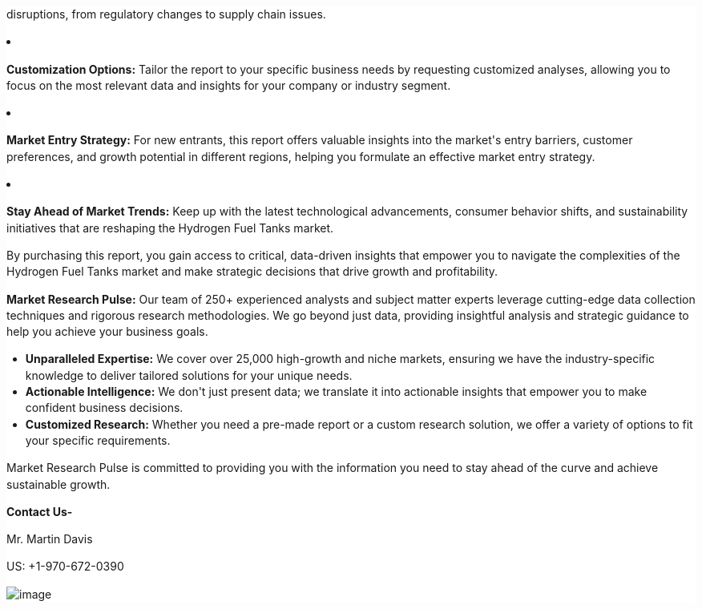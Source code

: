 disruptions, from regulatory changes to supply chain issues.</p></li><li><p><strong>Customization Options:</strong> Tailor the report to your specific business needs by requesting customized analyses, allowing you to focus on the most relevant data and insights for your company or industry segment.</p></li><li><p><strong>Market Entry Strategy:</strong> For new entrants, this report offers valuable insights into the market's entry barriers, customer preferences, and growth potential in different regions, helping you formulate an effective market entry strategy.</p></li><li><p><strong>Stay Ahead of Market Trends:</strong> Keep up with the latest technological advancements, consumer behavior shifts, and sustainability initiatives that are reshaping the Hydrogen Fuel Tanks market.</p></li></ol><p>By purchasing this report, you gain access to critical, data-driven insights that empower you to navigate the complexities of the Hydrogen Fuel Tanks market and make strategic decisions that drive growth and profitability.</p><p><strong>Market Research Pulse:</strong>&nbsp;Our team of 250+ experienced analysts and subject matter experts leverage cutting-edge data collection techniques and rigorous research methodologies. We go beyond just data, providing insightful analysis and strategic guidance to help you achieve your business goals.</p><ul><li><strong>Unparalleled Expertise:</strong>&nbsp;We cover over 25,000 high-growth and niche markets, ensuring we have the industry-specific knowledge to deliver tailored solutions for your unique needs.</li><li><strong>Actionable Intelligence:</strong>&nbsp;We don't just present data; we translate it into actionable insights that empower you to make confident business decisions.</li><li><strong>Customized Research:</strong>&nbsp;Whether you need a pre-made report or a custom research solution, we offer a variety of options to fit your specific requirements.</li></ul><p>Market Research Pulse is committed to providing you with the information you need to stay ahead of the curve and achieve sustainable growth.</p><p><strong>Contact Us-</strong></p><p>Mr. Martin Davis</p><p>US: +1-970-672-0390</p>
![image](https://github.com/user-attachments/assets/4131e227-f684-4964-a100-e1b828ca1faa)
